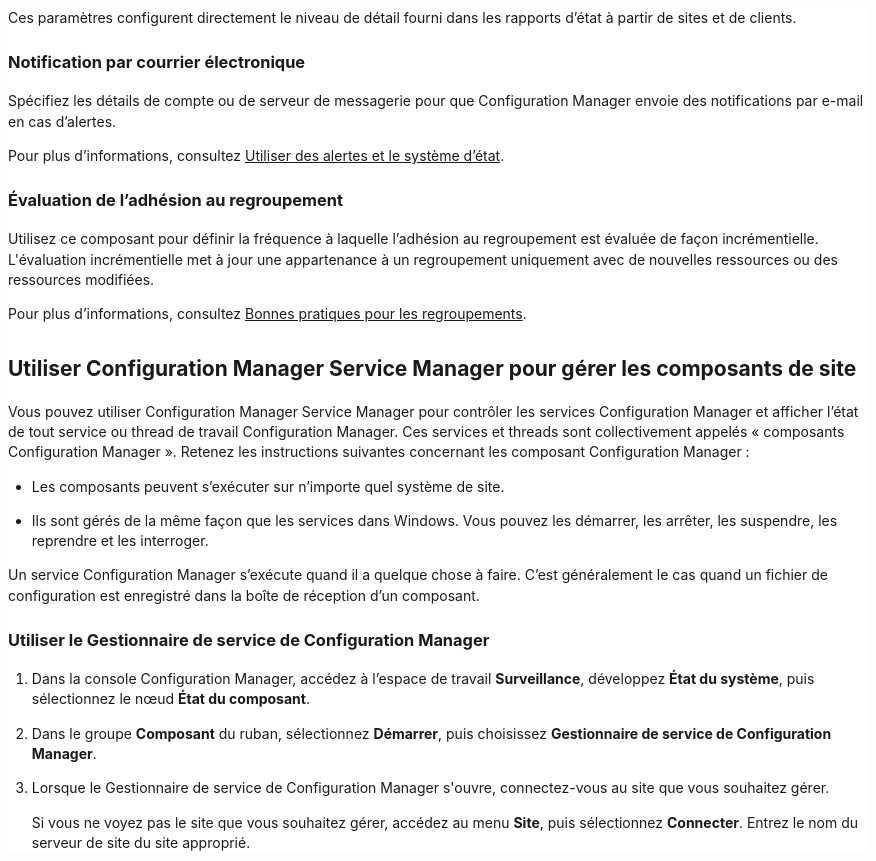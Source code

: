 Ces paramètres configurent directement le niveau de détail fourni dans les rapports d’état à partir de sites et de clients.  


### <a name="email-notification"></a>Notification par courrier électronique  

Spécifiez les détails de compte ou de serveur de messagerie pour que Configuration Manager envoie des notifications par e-mail en cas d’alertes.  

Pour plus d’informations, consultez [Utiliser des alertes et le système d’état](/sccm/core/servers/manage/use-alerts-and-the-status-system).


### <a name="bkmk_colleval"></a> Évaluation de l’adhésion au regroupement  

Utilisez ce composant pour définir la fréquence à laquelle l’adhésion au regroupement est évaluée de façon incrémentielle. L'évaluation incrémentielle met à jour une appartenance à un regroupement uniquement avec de nouvelles ressources ou des ressources modifiées.  

Pour plus d’informations, consultez [Bonnes pratiques pour les regroupements](/sccm/core/clients/manage/collections/best-practices-for-collections).



##  <a name="BKMK_ServiceMgr"></a> Utiliser Configuration Manager Service Manager pour gérer les composants de site  

Vous pouvez utiliser Configuration Manager Service Manager pour contrôler les services Configuration Manager et afficher l’état de tout service ou thread de travail Configuration Manager. Ces services et threads sont collectivement appelés « composants Configuration Manager ». Retenez les instructions suivantes concernant les composant Configuration Manager :  

-   Les composants peuvent s’exécuter sur n’importe quel système de site.  

-   Ils sont gérés de la même façon que les services dans Windows. Vous pouvez les démarrer, les arrêter, les suspendre, les reprendre et les interroger.  

Un service Configuration Manager s’exécute quand il a quelque chose à faire. C’est généralement le cas quand un fichier de configuration est enregistré dans la boîte de réception d’un composant. 


### <a name="use-the-configuration-manager-service-manager"></a>Utiliser le Gestionnaire de service de Configuration Manager  

1.  Dans la console Configuration Manager, accédez à l’espace de travail **Surveillance**, développez **État du système**, puis sélectionnez le nœud **État du composant**.  

2.  Dans le groupe **Composant** du ruban, sélectionnez **Démarrer**, puis choisissez **Gestionnaire de service de Configuration Manager**.  

3.  Lorsque le Gestionnaire de service de Configuration Manager s'ouvre, connectez-vous au site que vous souhaitez gérer.  

     Si vous ne voyez pas le site que vous souhaitez gérer, accédez au menu **Site**, puis sélectionnez **Connecter**. Entrez le nom du serveur de site du site approprié.  
